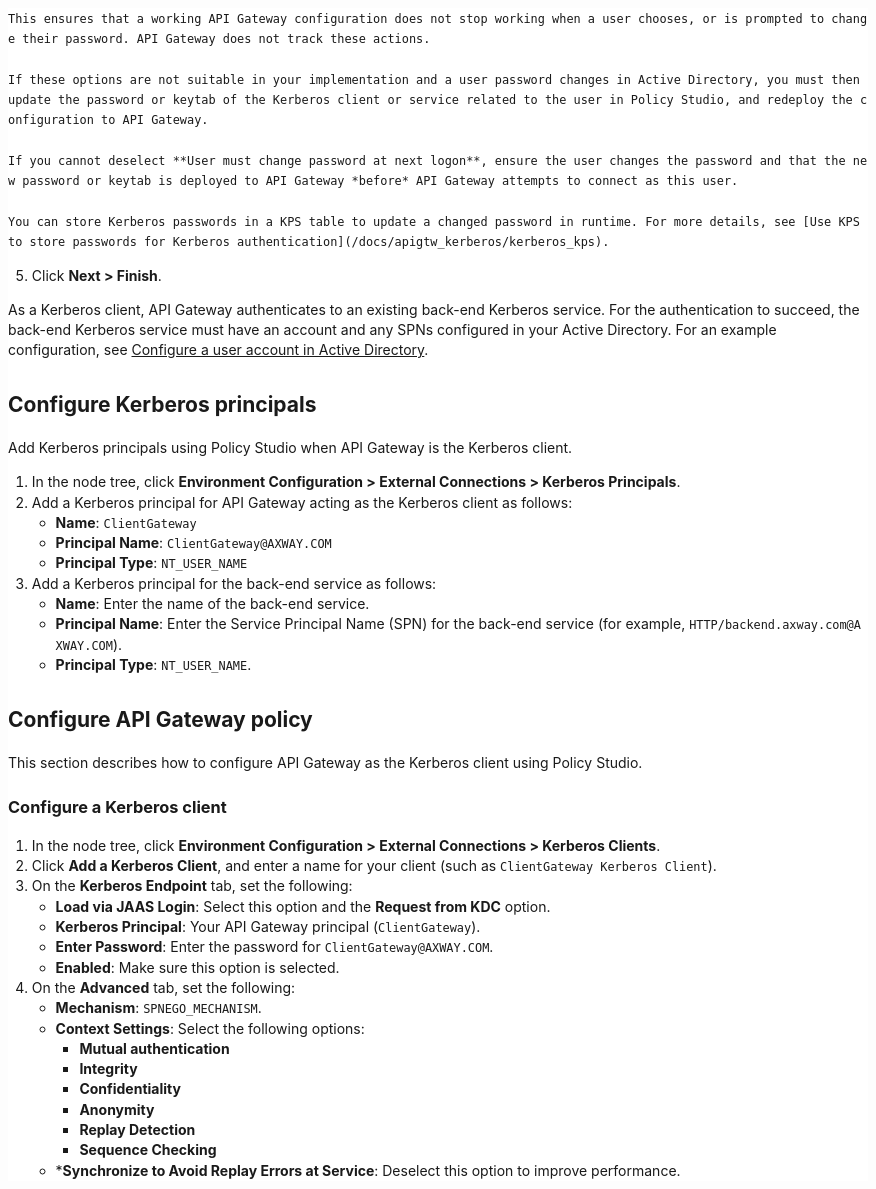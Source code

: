     This ensures that a working API Gateway configuration does not stop working when a user chooses, or is prompted to change their password. API Gateway does not track these actions.

    If these options are not suitable in your implementation and a user password changes in Active Directory, you must then update the password or keytab of the Kerberos client or service related to the user in Policy Studio, and redeploy the configuration to API Gateway.

    If you cannot deselect **User must change password at next logon**, ensure the user changes the password and that the new password or keytab is deployed to API Gateway *before* API Gateway attempts to connect as this user.

    You can store Kerberos passwords in a KPS table to update a changed password in runtime. For more details, see [Use KPS to store passwords for Kerberos authentication](/docs/apigtw_kerberos/kerberos_kps).

5. Click **Next > Finish**.

As a Kerberos client, API Gateway authenticates to an existing back-end Kerberos service. For the authentication to succeed, the back-end Kerberos service must have an account and any SPNs configured in your Active Directory. For an example configuration, see [Configure a user account in Active Directory](configure-a-user-account-in-active-directory).

## Configure Kerberos principals

Add Kerberos principals using Policy Studio when API Gateway is the Kerberos client.

1. In the node tree, click **Environment Configuration > External Connections > Kerberos Principals**.
2. Add a Kerberos principal for API Gateway acting as the Kerberos client as follows:
    * **Name**: `ClientGateway`
    * **Principal Name**: `ClientGateway@AXWAY.COM`
    * **Principal Type**: `NT_USER_NAME`
3. Add a Kerberos principal for the back-end service as follows:
    * **Name**: Enter the name of the back-end service.
    * **Principal Name**: Enter the Service Principal Name (SPN) for the back-end service (for example, `HTTP/backend.axway.com@AXWAY.COM`).
    * **Principal Type**: `NT_USER_NAME`.

## Configure API Gateway policy

This section describes how to configure API Gateway as the Kerberos client using Policy Studio.

### Configure a Kerberos client

1. In the node tree, click **Environment Configuration > External Connections > Kerberos Clients**.
2. Click **Add a Kerberos Client**, and enter a name for your client (such as `ClientGateway Kerberos Client`).
3. On the **Kerberos Endpoint** tab, set the following:
    * **Load via JAAS Login**: Select this option and the **Request from KDC** option.
    * **Kerberos Principal**: Your API Gateway principal (`ClientGateway`).
    * **Enter Password**: Enter the password for `ClientGateway@AXWAY.COM`.
    * **Enabled**: Make sure this option is selected.
4. On the **Advanced** tab, set the following:
    * **Mechanism**: `SPNEGO_MECHANISM`.
    * **Context Settings**: Select the following options:
        * **Mutual authentication**
        * **Integrity**
        * **Confidentiality**
        * **Anonymity**
        * **Replay Detection**
        * **Sequence Checking**
    * ***Synchronize to Avoid Replay Errors at Service**: Deselect this option to improve performance.
